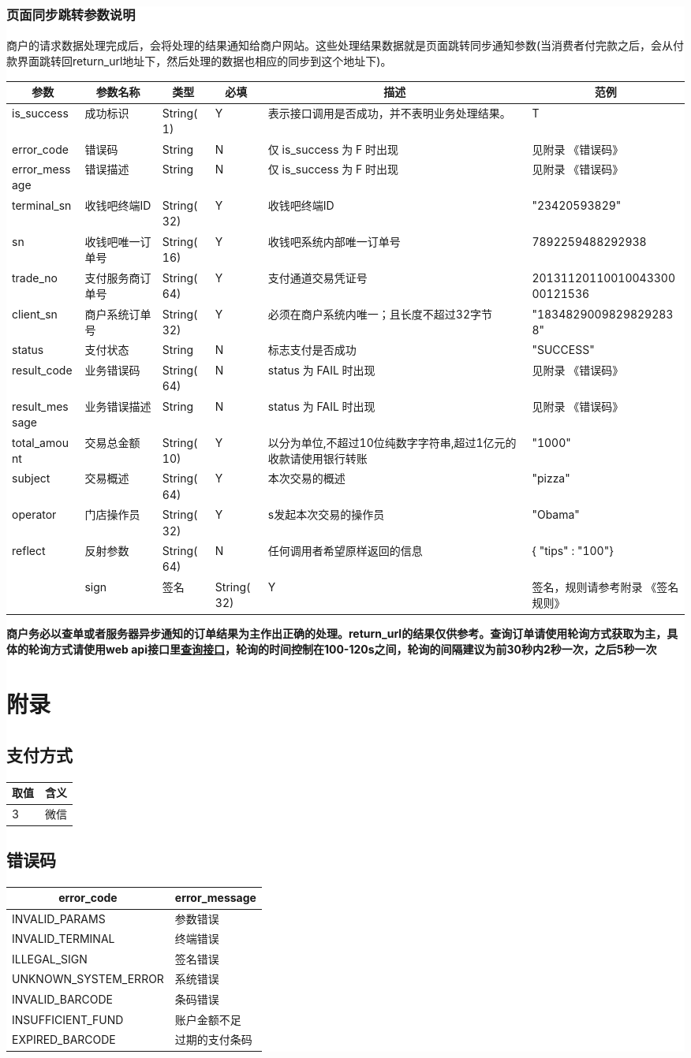 ### 页面同步跳转参数说明

商户的请求数据处理完成后，会将处理的结果通知给商户网站。这些处理结果数据就是页面跳转同步通知参数\(当消费者付完款之后，会从付款界面跳转回return\_url地址下，然后处理的数据也相应的同步到这个地址下\)。

| 参数 | 参数名称 | 类型 | 必填 | 描述 | 范例 |
| --- | --- | --- | --- | --- | --- |
| is\_success | 成功标识 | String\(1\) | Y | 表示接口调用是否成功，并不表明业务处理结果。 | T |
| error\_code | 错误码 | String | N | 仅 is\_success 为 F 时出现 | 见附录 《错误码》 |
| error\_message | 错误描述 | String | N | 仅 is\_success 为 F 时出现 | 见附录 《错误码》 |
| terminal\_sn | 收钱吧终端ID | String\(32\) | Y | 收钱吧终端ID | "23420593829" |
| sn | 收钱吧唯一订单号 | String\(16\) | Y | 收钱吧系统内部唯一订单号 | 7892259488292938 |
| trade\_no | 支付服务商订单号 | String\(64\) | Y | 支付通道交易凭证号 | 2013112011001004330000121536 |
| client\_sn | 商户系统订单号 | String\(32\) | Y | 必须在商户系统内唯一；且长度不超过32字节 | "18348290098298292838" |
| status | 支付状态 | String | N | 标志支付是否成功 | "SUCCESS" |
| result\_code | 业务错误码 | String\(64\) | N | status 为 FAIL 时出现 | 见附录 《错误码》 |
| result\_message | 业务错误描述 | String | N | status 为 FAIL 时出现 | 见附录 《错误码》 |
| total\_amount | 交易总金额 | String\(10\) | Y | 以分为单位,不超过10位纯数字字符串,超过1亿元的收款请使用银行转账 | "1000" |
| subject | 交易概述 | String\(64\) | Y | 本次交易的概述 | "pizza" |
| operator | 门店操作员 | String\(32\) | Y | s发起本次交易的操作员 | "Obama" |
| reflect | 反射参数 | String\(64\) | N | 任何调用者希望原样返回的信息 | { "tips" : "100"} |
|  | sign | 签名 | String\(32\) | Y | 签名，规则请参考附录 《签名规则》 |

**商户务必以查单或者服务器异步通知的订单结果为主作出正确的处理。return\_url的结果仅供参考。查询订单请使用轮询方式获取为主，具体的轮询方式请使用web api接口里**[**查询接口**](https://wosai.gitbooks.io/shouqianba-doc/content/zh-cn/api/interface/query.html)**，轮询的时间控制在100-120s之间，轮询的间隔建议为前30秒内2秒一次，之后5秒一次**

# 附录

## 支付方式

| 取值 | 含义 |
| --- | --- |
| 3 | 微信 |

## 错误码

| error\_code | error\_message |
| --- | --- |
| INVALID\_PARAMS | 参数错误 |
| INVALID\_TERMINAL | 终端错误 |
| ILLEGAL\_SIGN | 签名错误 |
| UNKNOWN\_SYSTEM\_ERROR | 系统错误 |
| INVALID\_BARCODE | 条码错误 |
| INSUFFICIENT\_FUND | 账户金额不足 |
| EXPIRED\_BARCODE | 过期的支付条码 |